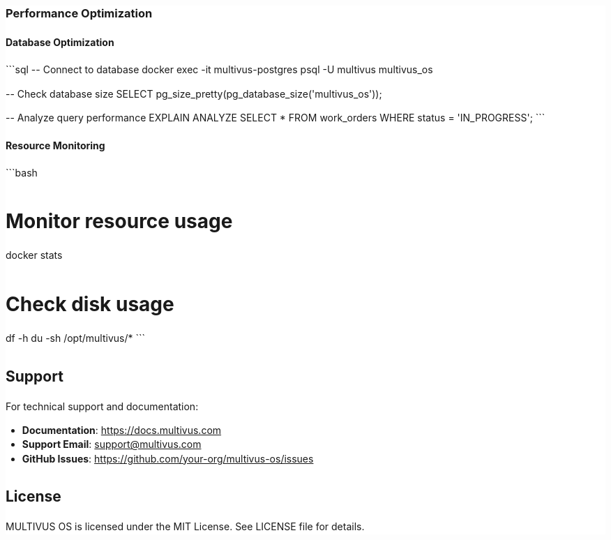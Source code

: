 ### Performance Optimization

#### Database Optimization
\`\`\`sql
-- Connect to database
docker exec -it multivus-postgres psql -U multivus multivus_os

-- Check database size
SELECT pg_size_pretty(pg_database_size('multivus_os'));

-- Analyze query performance
EXPLAIN ANALYZE SELECT * FROM work_orders WHERE status = 'IN_PROGRESS';
\`\`\`

#### Resource Monitoring
\`\`\`bash
# Monitor resource usage
docker stats

# Check disk usage
df -h
du -sh /opt/multivus/*
\`\`\`

## Support

For technical support and documentation:
- **Documentation**: https://docs.multivus.com
- **Support Email**: support@multivus.com
- **GitHub Issues**: https://github.com/your-org/multivus-os/issues

## License

MULTIVUS OS is licensed under the MIT License. See LICENSE file for details.
